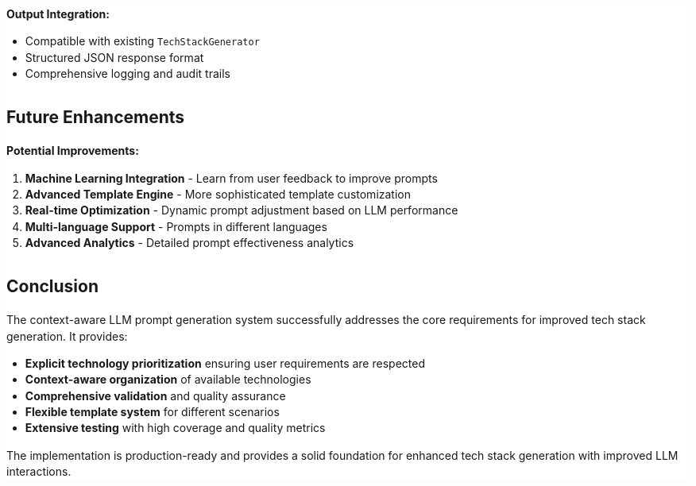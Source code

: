 **Output Integration:**
- Compatible with existing `TechStackGenerator`
- Structured JSON response format
- Comprehensive logging and audit trails

## Future Enhancements

**Potential Improvements:**
1. **Machine Learning Integration** - Learn from user feedback to improve prompts
2. **Advanced Template Engine** - More sophisticated template customization
3. **Real-time Optimization** - Dynamic prompt adjustment based on LLM performance
4. **Multi-language Support** - Prompts in different languages
5. **Advanced Analytics** - Detailed prompt effectiveness analytics

## Conclusion

The context-aware LLM prompt generation system successfully addresses the core requirements for improved tech stack generation. It provides:

- **Explicit technology prioritization** ensuring user requirements are respected
- **Context-aware organization** of available technologies
- **Comprehensive validation** and quality assurance
- **Flexible template system** for different scenarios
- **Extensive testing** with high coverage and quality metrics

The implementation is production-ready and provides a solid foundation for enhanced tech stack generation with improved LLM interactions.